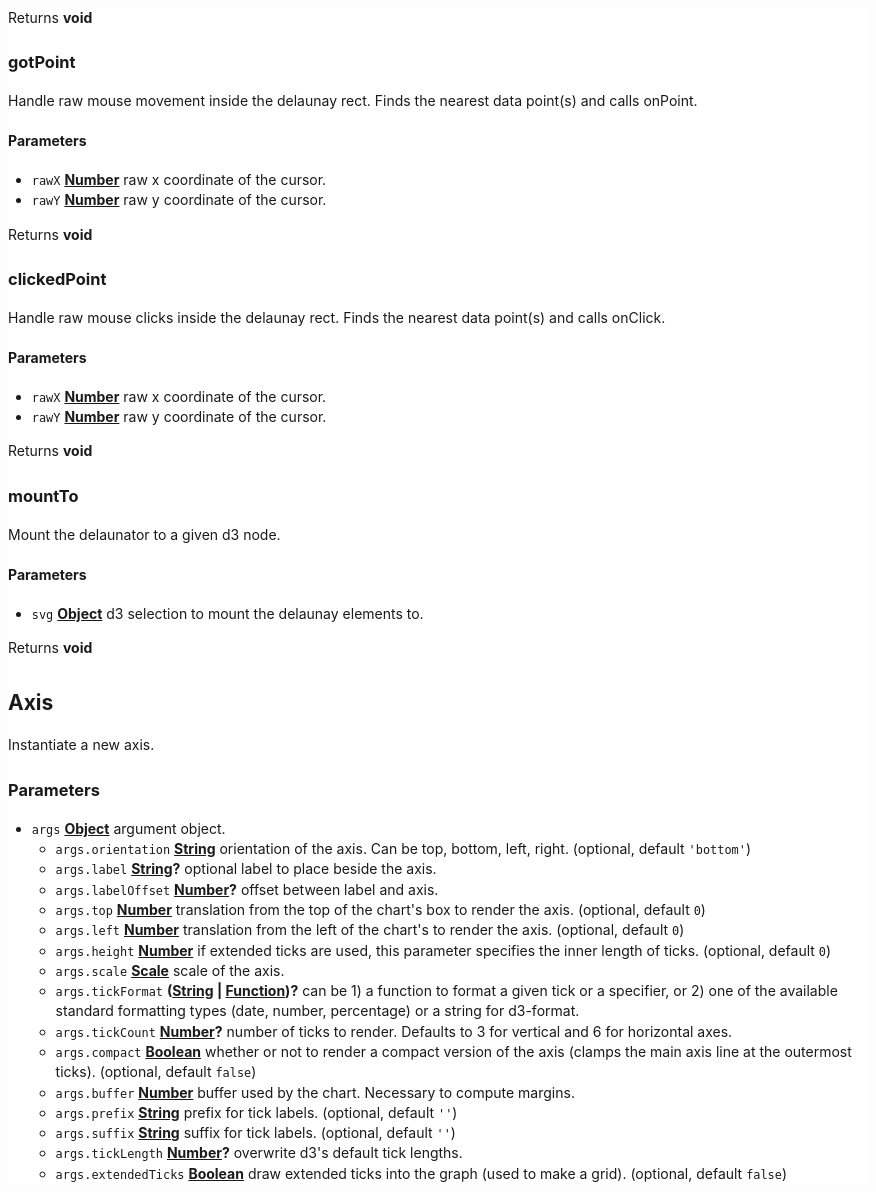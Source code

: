 Returns **void** 

### gotPoint

Handle raw mouse movement inside the delaunay rect.
Finds the nearest data point(s) and calls onPoint.

#### Parameters

-   `rawX` **[Number][93]** raw x coordinate of the cursor.
-   `rawY` **[Number][93]** raw y coordinate of the cursor.

Returns **void** 

### clickedPoint

Handle raw mouse clicks inside the delaunay rect.
Finds the nearest data point(s) and calls onClick.

#### Parameters

-   `rawX` **[Number][93]** raw x coordinate of the cursor.
-   `rawY` **[Number][93]** raw y coordinate of the cursor.

Returns **void** 

### mountTo

Mount the delaunator to a given d3 node.

#### Parameters

-   `svg` **[Object][91]** d3 selection to mount the delaunay elements to.

Returns **void** 

## Axis

Instantiate a new axis.

### Parameters

-   `args` **[Object][91]** argument object.
    -   `args.orientation` **[String][95]** orientation of the axis. Can be top, bottom, left, right. (optional, default `'bottom'`)
    -   `args.label` **[String][95]?** optional label to place beside the axis.
    -   `args.labelOffset` **[Number][93]?** offset between label and axis.
    -   `args.top` **[Number][93]** translation from the top of the chart's box to render the axis. (optional, default `0`)
    -   `args.left` **[Number][93]** translation from the left of the chart's to render the axis. (optional, default `0`)
    -   `args.height` **[Number][93]** if extended ticks are used, this parameter specifies the inner length of ticks. (optional, default `0`)
    -   `args.scale` **[Scale][97]** scale of the axis.
    -   `args.tickFormat` **([String][95] \| [Function][92])?** can be 1) a function to format a given tick or a specifier, or 2) one of the available standard formatting types (date, number, percentage) or a string for d3-format.
    -   `args.tickCount` **[Number][93]?** number of ticks to render. Defaults to 3 for vertical and 6 for horizontal axes.
    -   `args.compact` **[Boolean][100]** whether or not to render a compact version of the axis (clamps the main axis line at the outermost ticks). (optional, default `false`)
    -   `args.buffer` **[Number][93]** buffer used by the chart. Necessary to compute margins.
    -   `args.prefix` **[String][95]** prefix for tick labels. (optional, default `''`)
    -   `args.suffix` **[String][95]** suffix for tick labels. (optional, default `''`)
    -   `args.tickLength` **[Number][93]?** overwrite d3's default tick lengths.
    -   `args.extendedTicks` **[Boolean][100]** draw extended ticks into the graph (used to make a grid). (optional, default `false`)

[1]: #point
[2]: #parameters
[3]: #mountto
[4]: #parameters-1
[5]: #update
[6]: #parameters-2
[7]: #legend
[8]: #parameters-3
[9]: #darkencolor
[10]: #parameters-4
[11]: #clamp
[12]: #parameters-5
[13]: #mountto-1
[14]: #parameters-6
[15]: #rect
[16]: #parameters-7
[17]: #mountto-2
[18]: #parameters-8
[19]: #update-1
[20]: #parameters-9
[21]: #abstractshape
[22]: #parameters-10
[23]: #mountto-3
[24]: #parameters-11
[25]: #hide
[26]: #update-2
[27]: #parameters-12
[28]: #updategeneric
[29]: #parameters-13
[30]: #updatecolor
[31]: #parameters-14
[32]: #updateopacity
[33]: #parameters-15
[34]: #updatestroke
[35]: #parameters-16
[36]: #updateprop
[37]: #parameters-17
[38]: #dismount
[39]: #scale
[40]: #parameters-18
[41]: #getscaleobject
[42]: #parameters-19
[43]: #rug
[44]: #parameters-20
[45]: #mountto-4
[46]: #parameters-21
[47]: #line
[48]: #parameters-22
[49]: #mountto-5
[50]: #parameters-23
[51]: #tooltip
[52]: #parameters-24
[53]: #settextfunction
[54]: #parameters-25
[55]: #basetextfunction
[56]: #parameters-26
[57]: #update-3
[58]: #parameters-27
[59]: #hide-1
[60]: #mountto-6
[61]: #parameters-28
[62]: #addtext
[63]: #area
[64]: #parameters-29
[65]: #mountto-7
[66]: #parameters-30
[67]: #delaunay
[68]: #parameters-31
[69]: #mountdelaunay
[70]: #parameters-32
[71]: #normalizepoints
[72]: #parameters-33
[73]: #gotpoint
[74]: #parameters-34
[75]: #clickedpoint
[76]: #parameters-35
[77]: #mountto-8
[78]: #parameters-36
[79]: #axis
[80]: #parameters-37
[81]: #setlabeloffset
[82]: #parameters-38
[83]: #setupaxisobject
[84]: #domainobject
[85]: #labelobject
[86]: #mountto-9
[87]: #parameters-39
[88]: #difftotimeformat
[89]: #stringtoformat
[90]: #parameters-40
[91]: https://developer.mozilla.org/docs/Web/JavaScript/Reference/Global_Objects/Object
[92]: https://developer.mozilla.org/docs/Web/JavaScript/Reference/Statements/function
[93]: https://developer.mozilla.org/docs/Web/JavaScript/Reference/Global_Objects/Number
[94]: https://developer.mozilla.org/docs/Web/JavaScript/Reference/Global_Objects/Array
[95]: https://developer.mozilla.org/docs/Web/JavaScript/Reference/Global_Objects/String
[96]: https://css-tricks.com/snippets/javascript/lighten-darken-color/
[97]: #scale
[98]: #abstractshapeupdate
[99]: https://github.com/d3/d3-shape#curves
[100]: https://developer.mozilla.org/docs/Web/JavaScript/Reference/Global_Objects/Boolean